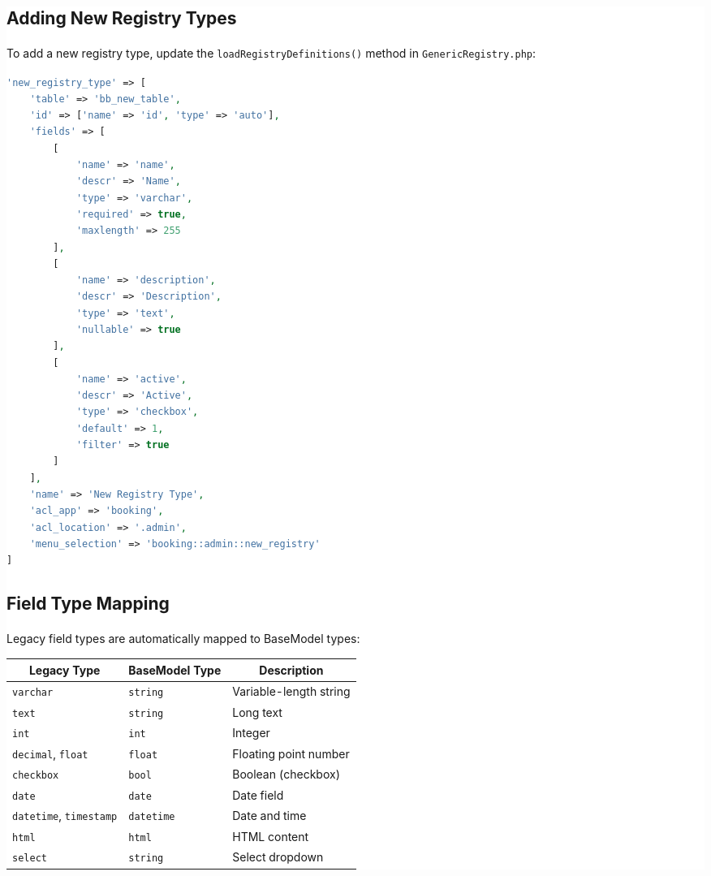 ## Adding New Registry Types

To add a new registry type, update the `loadRegistryDefinitions()` method in `GenericRegistry.php`:

```php
'new_registry_type' => [
    'table' => 'bb_new_table',
    'id' => ['name' => 'id', 'type' => 'auto'],
    'fields' => [
        [
            'name' => 'name',
            'descr' => 'Name',
            'type' => 'varchar',
            'required' => true,
            'maxlength' => 255
        ],
        [
            'name' => 'description',
            'descr' => 'Description',
            'type' => 'text',
            'nullable' => true
        ],
        [
            'name' => 'active',
            'descr' => 'Active',
            'type' => 'checkbox',
            'default' => 1,
            'filter' => true
        ]
    ],
    'name' => 'New Registry Type',
    'acl_app' => 'booking',
    'acl_location' => '.admin',
    'menu_selection' => 'booking::admin::new_registry'
]
```

## Field Type Mapping

Legacy field types are automatically mapped to BaseModel types:

| Legacy Type | BaseModel Type | Description |
|-------------|----------------|-------------|
| `varchar` | `string` | Variable-length string |
| `text` | `string` | Long text |
| `int` | `int` | Integer |
| `decimal`, `float` | `float` | Floating point number |
| `checkbox` | `bool` | Boolean (checkbox) |
| `date` | `date` | Date field |
| `datetime`, `timestamp` | `datetime` | Date and time |
| `html` | `html` | HTML content |
| `select` | `string` | Select dropdown |
